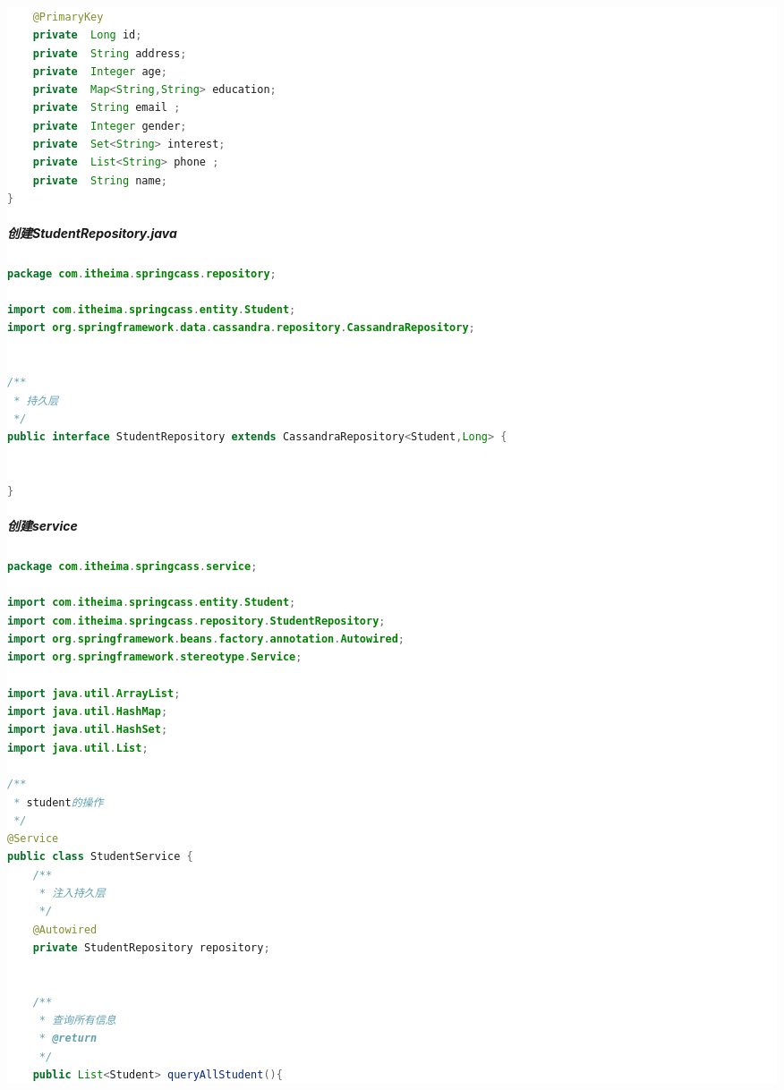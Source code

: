 ```java
    @PrimaryKey
    private  Long id;
    private  String address;
    private  Integer age;
    private  Map<String,String> education;
    private  String email ;
    private  Integer gender;
    private  Set<String> interest;
    private  List<String> phone ;
    private  String name;
}
```



##### 创建StudentRepository.java

```java
package com.itheima.springcass.repository;

import com.itheima.springcass.entity.Student;
import org.springframework.data.cassandra.repository.CassandraRepository;


/**
 * 持久层
 */
public interface StudentRepository extends CassandraRepository<Student,Long> {


}
```



##### 创建service

```java
package com.itheima.springcass.service;

import com.itheima.springcass.entity.Student;
import com.itheima.springcass.repository.StudentRepository;
import org.springframework.beans.factory.annotation.Autowired;
import org.springframework.stereotype.Service;

import java.util.ArrayList;
import java.util.HashMap;
import java.util.HashSet;
import java.util.List;

/**
 * student的操作
 */
@Service
public class StudentService {
    /**
     * 注入持久层
     */
    @Autowired
    private StudentRepository repository;


    /**
     * 查询所有信息
     * @return
     */
    public List<Student> queryAllStudent(){
```